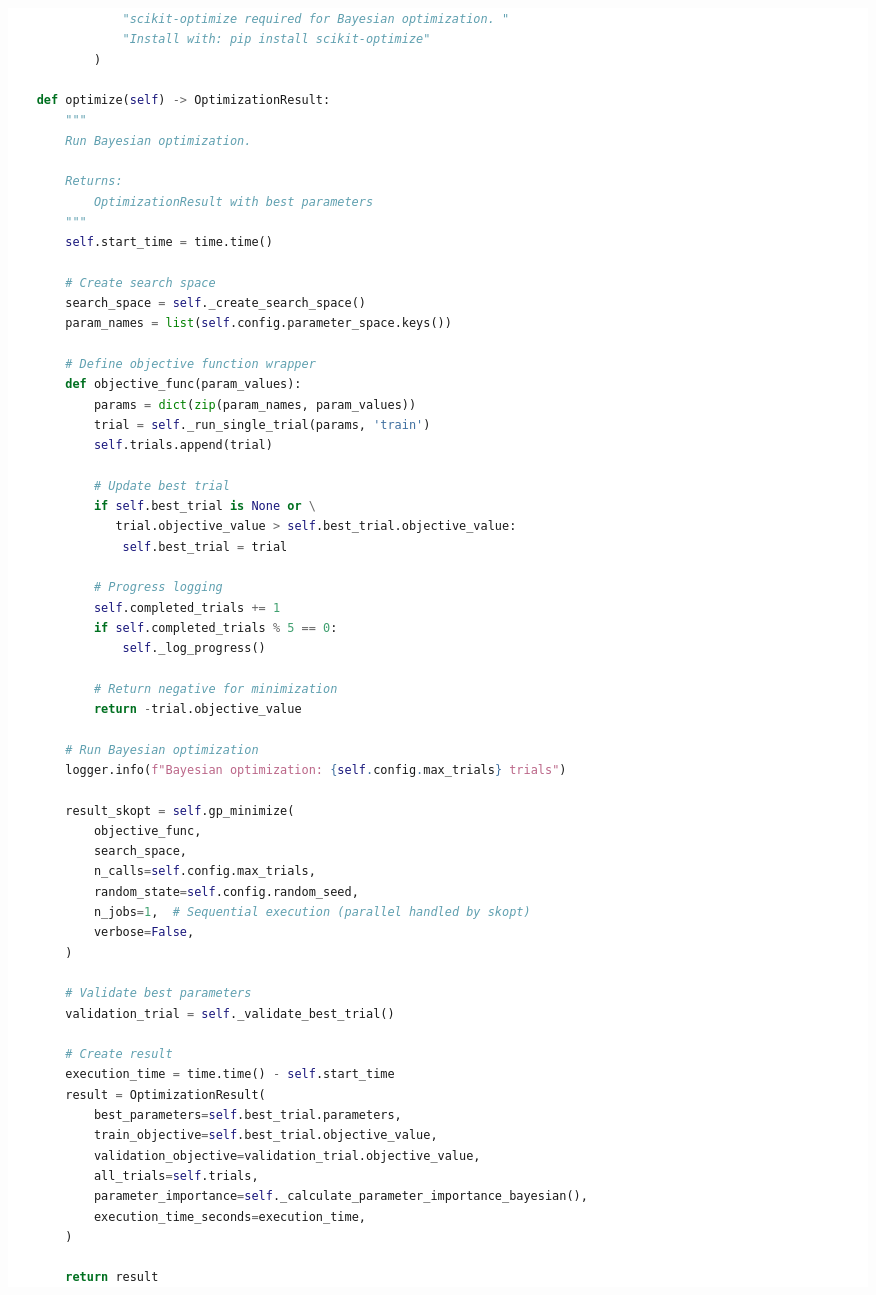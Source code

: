 ```python
                "scikit-optimize required for Bayesian optimization. "
                "Install with: pip install scikit-optimize"
            )

    def optimize(self) -> OptimizationResult:
        """
        Run Bayesian optimization.

        Returns:
            OptimizationResult with best parameters
        """
        self.start_time = time.time()

        # Create search space
        search_space = self._create_search_space()
        param_names = list(self.config.parameter_space.keys())

        # Define objective function wrapper
        def objective_func(param_values):
            params = dict(zip(param_names, param_values))
            trial = self._run_single_trial(params, 'train')
            self.trials.append(trial)

            # Update best trial
            if self.best_trial is None or \
               trial.objective_value > self.best_trial.objective_value:
                self.best_trial = trial

            # Progress logging
            self.completed_trials += 1
            if self.completed_trials % 5 == 0:
                self._log_progress()

            # Return negative for minimization
            return -trial.objective_value

        # Run Bayesian optimization
        logger.info(f"Bayesian optimization: {self.config.max_trials} trials")

        result_skopt = self.gp_minimize(
            objective_func,
            search_space,
            n_calls=self.config.max_trials,
            random_state=self.config.random_seed,
            n_jobs=1,  # Sequential execution (parallel handled by skopt)
            verbose=False,
        )

        # Validate best parameters
        validation_trial = self._validate_best_trial()

        # Create result
        execution_time = time.time() - self.start_time
        result = OptimizationResult(
            best_parameters=self.best_trial.parameters,
            train_objective=self.best_trial.objective_value,
            validation_objective=validation_trial.objective_value,
            all_trials=self.trials,
            parameter_importance=self._calculate_parameter_importance_bayesian(),
            execution_time_seconds=execution_time,
        )

        return result
```